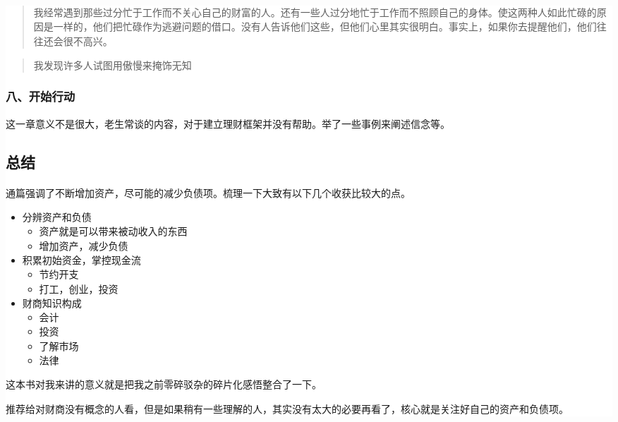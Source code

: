 > 我经常遇到那些过分忙于工作而不关心自己的财富的人。还有一些人过分地忙于工作而不照顾自己的身体。使这两种人如此忙碌的原因是一样的，他们把忙碌作为逃避问题的借口。没有人告诉他们这些，但他们心里其实很明白。事实上，如果你去提醒他们，他们往往还会很不高兴。

> 我发现许多人试图用傲慢来掩饰无知

### 八、开始行动

这一章意义不是很大，老生常谈的内容，对于建立理财框架并没有帮助。举了一些事例来阐述信念等。

## 总结

通篇强调了不断增加资产，尽可能的减少负债项。梳理一下大致有以下几个收获比较大的点。

- 分辨资产和负债
  - 资产就是可以带来被动收入的东西
  - 增加资产，减少负债
- 积累初始资金，掌控现金流
  - 节约开支
  - 打工，创业，投资
- 财商知识构成
  - 会计
  - 投资
  - 了解市场
  - 法律

这本书对我来讲的意义就是把我之前零碎驳杂的碎片化感悟整合了一下。

推荐给对财商没有概念的人看，但是如果稍有一些理解的人，其实没有太大的必要再看了，核心就是关注好自己的资产和负债项。

